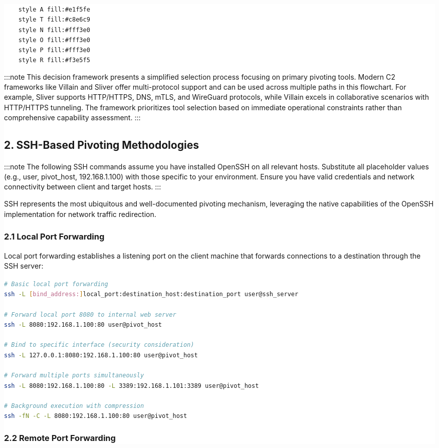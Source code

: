 ```mermaid
    style A fill:#e1f5fe
    style T fill:#c8e6c9
    style N fill:#fff3e0
    style O fill:#fff3e0
    style P fill:#fff3e0
    style R fill:#f3e5f5
```

:::note
This decision framework presents a simplified selection process focusing on primary pivoting tools. Modern C2 frameworks like Villain and Sliver offer multi-protocol support and can be used across multiple paths in this flowchart. For example, Sliver supports HTTP/HTTPS, DNS, mTLS, and WireGuard protocols, while Villain excels in collaborative scenarios with HTTP/HTTPS tunneling. The framework prioritizes tool selection based on immediate operational constraints rather than comprehensive capability assessment.
:::

## 2. SSH-Based Pivoting Methodologies

:::note
The following SSH commands assume you have installed OpenSSH on all relevant hosts. Substitute all placeholder values (e.g., user, pivot_host, 192.168.1.100) with those specific to your environment. Ensure you have valid credentials and network connectivity between client and target hosts.
:::

SSH represents the most ubiquitous and well-documented pivoting mechanism, leveraging the native capabilities of the OpenSSH implementation for network traffic redirection.

### 2.1 Local Port Forwarding

Local port forwarding establishes a listening port on the client machine that forwards connections to a destination through the SSH server:

```bash
# Basic local port forwarding
ssh -L [bind_address:]local_port:destination_host:destination_port user@ssh_server

# Forward local port 8080 to internal web server
ssh -L 8080:192.168.1.100:80 user@pivot_host

# Bind to specific interface (security consideration)
ssh -L 127.0.0.1:8080:192.168.1.100:80 user@pivot_host

# Forward multiple ports simultaneously
ssh -L 8080:192.168.1.100:80 -L 3389:192.168.1.101:3389 user@pivot_host

# Background execution with compression
ssh -fN -C -L 8080:192.168.1.100:80 user@pivot_host
```

### 2.2 Remote Port Forwarding
